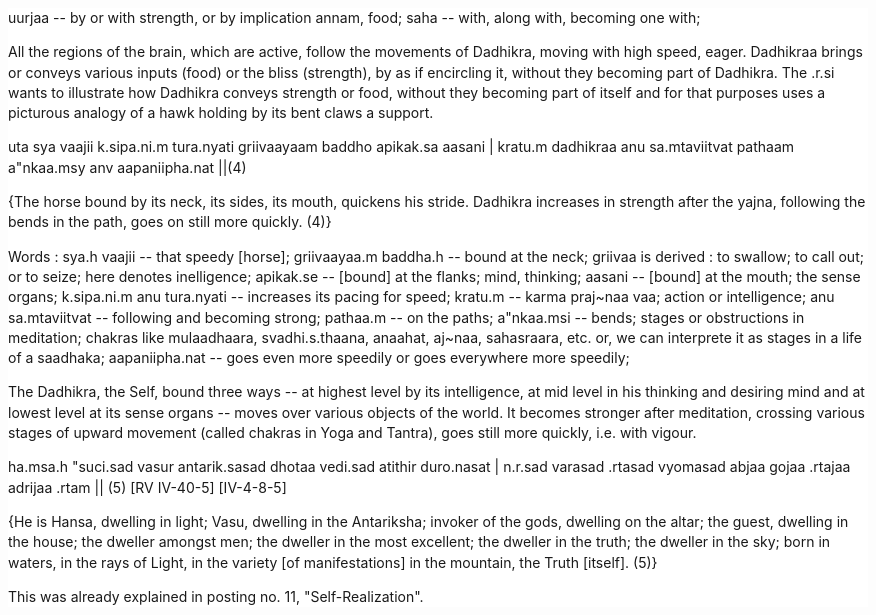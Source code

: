 uurjaa          -- by or with strength, or by implication annam, food;
saha            -- with, along with, becoming one with;

All the regions of the brain, which are active, follow the movements of
Dadhikra, moving with high speed, eager. Dadhikraa brings or conveys various
inputs (food) or the bliss (strength), by as if encircling it, without they
becoming part of Dadhikra. The .r.si wants to illustrate how Dadhikra
conveys strength or food, without they becoming part of itself and for that
purposes uses a picturous analogy of a hawk holding by its bent claws a
support.


uta sya vaajii k.sipa.ni.m tura.nyati griivaayaam baddho apikak.sa aasani |
kratu.m dadhikraa anu sa.mtaviitvat pathaam a"nkaa.msy anv aapaniipha.nat
||(4)

{The horse bound by its neck, its sides, its mouth, quickens his stride.
Dadhikra increases in strength after the yajna, following the bends in the
path, goes on still more quickly. (4)}

Words :
sya.h vaajii    -- that speedy [horse];
griivaayaa.m baddha.h -- bound at the neck; griivaa is derived : to swallow;
                   to call out; or to seize; here denotes inelligence;
apikak.se       -- [bound] at the flanks; mind, thinking;
aasani          -- [bound] at the mouth; the sense organs;
k.sipa.ni.m anu tura.nyati -- increases its pacing for speed;
kratu.m         -- karma praj~naa vaa; action or intelligence;
anu sa.mtaviitvat -- following and becoming strong;
pathaa.m        -- on the paths;
a"nkaa.msi      -- bends; stages or obstructions in meditation; chakras like
                   mulaadhaara, svadhi.s.thaana, anaahat, aj~naa, sahasraara,
                   etc. or, we can interprete it as stages in a life of a
                   saadhaka;
aapaniipha.nat  -- goes even more speedily or goes everywhere more speedily;

The Dadhikra, the Self, bound three ways -- at highest level by its
intelligence, at mid level in his thinking and desiring mind and at lowest
level at its sense organs -- moves over various objects of the world. It
becomes stronger after meditation, crossing various stages of upward
movement (called chakras in Yoga and Tantra), goes still more quickly, i.e.
with vigour.

ha.msa.h "suci.sad vasur antarik.sasad dhotaa vedi.sad atithir duro.nasat |
n.r.sad varasad .rtasad vyomasad abjaa gojaa .rtajaa adrijaa .rtam || (5)
[RV IV-40-5] [IV-4-8-5]

{He is Hansa, dwelling in light; Vasu, dwelling in the Antariksha; invoker
of the gods, dwelling on the altar; the guest, dwelling in the house; the
dweller amongst men; the dweller in the most excellent; the dweller in the
truth; the dweller in the sky; born in waters, in the rays of Light, in the
variety [of manifestations] in the mountain, the Truth [itself]. (5)}

This was already explained in posting no. 11, "Self-Realization".
